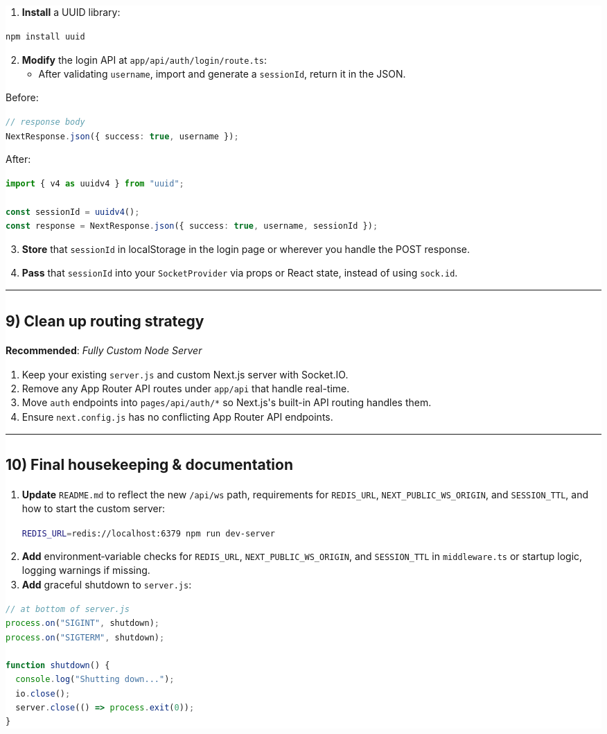 1. **Install** a UUID library:

```bash
npm install uuid
```

2. **Modify** the login API at `app/api/auth/login/route.ts`:
   - After validating `username`, import and generate a `sessionId`, return it in the JSON.

Before:

```ts
// response body
NextResponse.json({ success: true, username });
```

After:

```ts
import { v4 as uuidv4 } from "uuid";

const sessionId = uuidv4();
const response = NextResponse.json({ success: true, username, sessionId });
```

3. **Store** that `sessionId` in localStorage in the login page or wherever you handle the POST response.

4. **Pass** that `sessionId` into your `SocketProvider` via props or React state, instead of using `sock.id`.

---

## 9) Clean up routing strategy

**Recommended**: _Fully Custom Node Server_

1. Keep your existing `server.js` and custom Next.js server with Socket.IO.
2. Remove any App Router API routes under `app/api` that handle real-time.
3. Move `auth` endpoints into `pages/api/auth/*` so Next.js's built-in API routing handles them.
4. Ensure `next.config.js` has no conflicting App Router API endpoints.

---

## 10) Final housekeeping & documentation

1. **Update** `README.md` to reflect the new `/api/ws` path, requirements for `REDIS_URL`, `NEXT_PUBLIC_WS_ORIGIN`, and `SESSION_TTL`, and how to start the custom server:
   ```bash
   REDIS_URL=redis://localhost:6379 npm run dev-server
   ```
2. **Add** environment‐variable checks for `REDIS_URL`, `NEXT_PUBLIC_WS_ORIGIN`, and `SESSION_TTL` in `middleware.ts` or startup logic, logging warnings if missing.
3. **Add** graceful shutdown to `server.js`:

```js
// at bottom of server.js
process.on("SIGINT", shutdown);
process.on("SIGTERM", shutdown);

function shutdown() {
  console.log("Shutting down...");
  io.close();
  server.close(() => process.exit(0));
}
```
